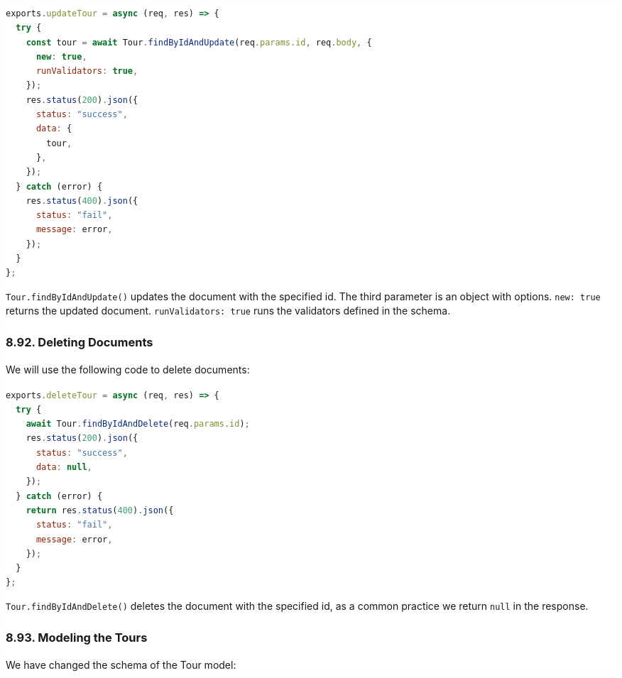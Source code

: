 ```js
exports.updateTour = async (req, res) => {
  try {
    const tour = await Tour.findByIdAndUpdate(req.params.id, req.body, {
      new: true,
      runValidators: true,
    });
    res.status(200).json({
      status: "success",
      data: {
        tour,
      },
    });
  } catch (error) {
    res.status(400).json({
      status: "fail",
      message: error,
    });
  }
};
```

`Tour.findByIdAndUpdate()` updates the document with the specified id. The third parameter is an object with options. `new: true` returns the updated document. `runValidators: true` runs the validators defined in the schema.

### 8.92. Deleting Documents

We will use the following code to delete documents:

```js
exports.deleteTour = async (req, res) => {
  try {
    await Tour.findByIdAndDelete(req.params.id);
    res.status(200).json({
      status: "success",
      data: null,
    });
  } catch (error) {
    return res.status(400).json({
      status: "fail",
      message: error,
    });
  }
};
```

`Tour.findByIdAndDelete()` deletes the document with the specified id, as a common practice we return `null` in the response.

### 8.93. Modeling the Tours

We have changed the schema of the Tour model:
